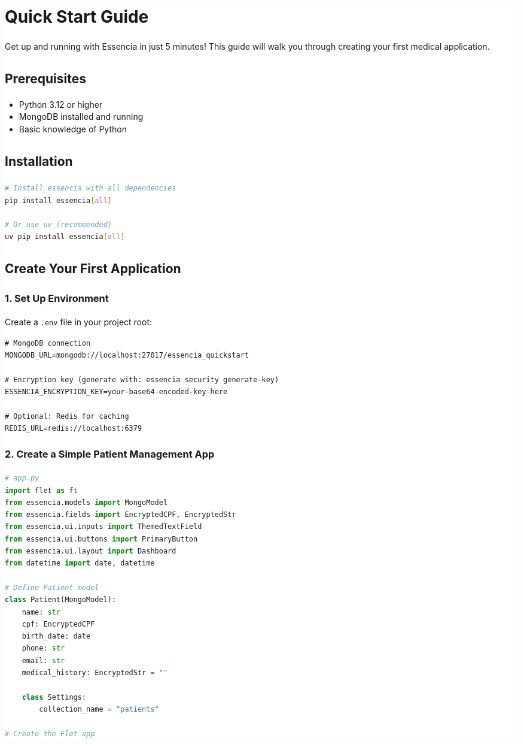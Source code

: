 # Quick Start Guide

Get up and running with Essencia in just 5 minutes! This guide will walk you through creating your first medical application.

## Prerequisites

- Python 3.12 or higher
- MongoDB installed and running
- Basic knowledge of Python

## Installation

```bash
# Install essencia with all dependencies
pip install essencia[all]

# Or use uv (recommended)
uv pip install essencia[all]
```

## Create Your First Application

### 1. Set Up Environment

Create a `.env` file in your project root:

```env
# MongoDB connection
MONGODB_URL=mongodb://localhost:27017/essencia_quickstart

# Encryption key (generate with: essencia security generate-key)
ESSENCIA_ENCRYPTION_KEY=your-base64-encoded-key-here

# Optional: Redis for caching
REDIS_URL=redis://localhost:6379
```

### 2. Create a Simple Patient Management App

```python
# app.py
import flet as ft
from essencia.models import MongoModel
from essencia.fields import EncryptedCPF, EncryptedStr
from essencia.ui.inputs import ThemedTextField
from essencia.ui.buttons import PrimaryButton
from essencia.ui.layout import Dashboard
from datetime import date, datetime

# Define Patient model
class Patient(MongoModel):
    name: str
    cpf: EncryptedCPF
    birth_date: date
    phone: str
    email: str
    medical_history: EncryptedStr = ""
    
    class Settings:
        collection_name = "patients"

# Create the Flet app
```